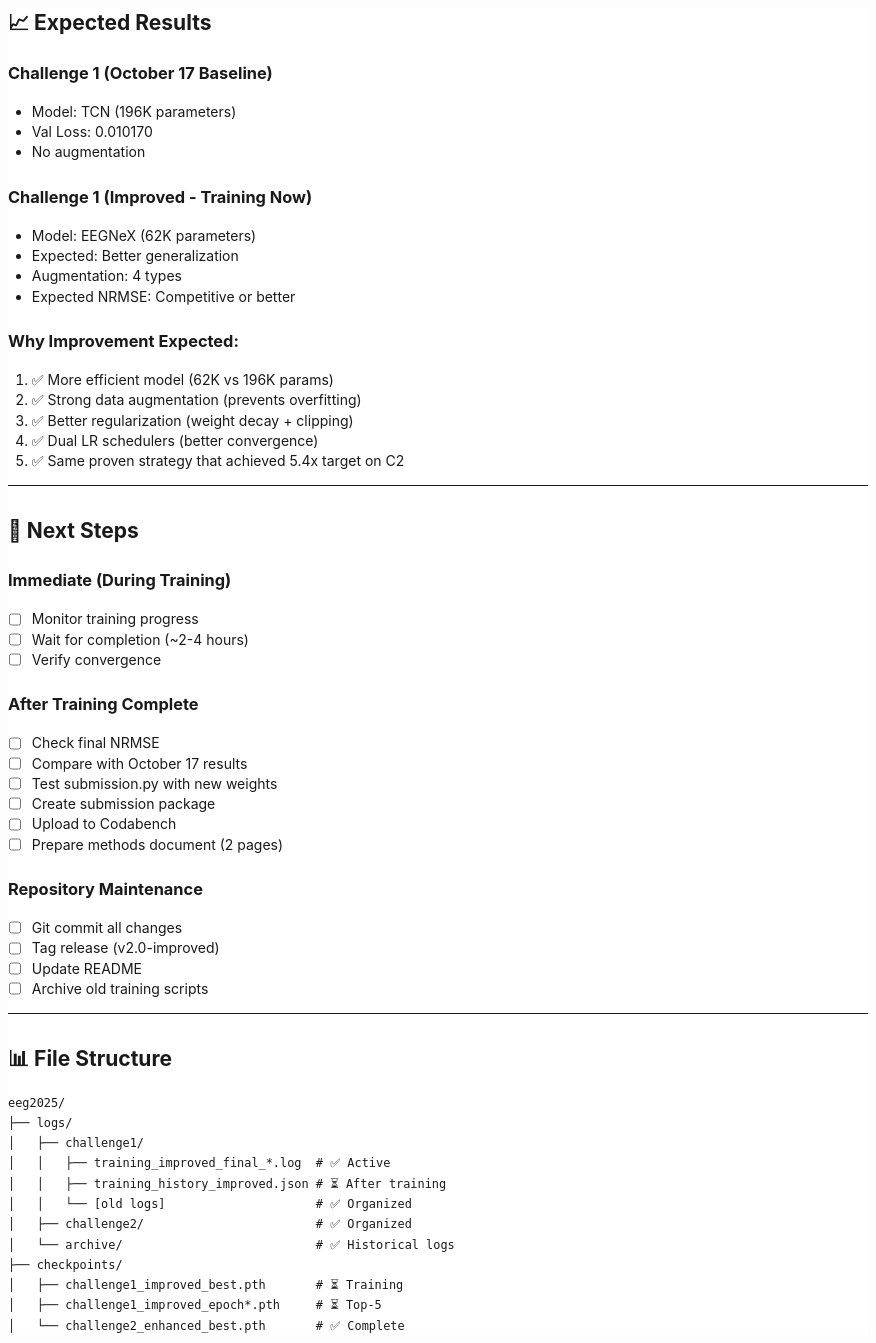 
## 📈 Expected Results

### Challenge 1 (October 17 Baseline)
- Model: TCN (196K parameters)
- Val Loss: 0.010170
- No augmentation

### Challenge 1 (Improved - Training Now)
- Model: EEGNeX (62K parameters)
- Expected: Better generalization
- Augmentation: 4 types
- Expected NRMSE: Competitive or better

### Why Improvement Expected:
1. ✅ More efficient model (62K vs 196K params)
2. ✅ Strong data augmentation (prevents overfitting)
3. ✅ Better regularization (weight decay + clipping)
4. ✅ Dual LR schedulers (better convergence)
5. ✅ Same proven strategy that achieved 5.4x target on C2

---

## 🚀 Next Steps

### Immediate (During Training)
- [ ] Monitor training progress
- [ ] Wait for completion (~2-4 hours)
- [ ] Verify convergence

### After Training Complete
- [ ] Check final NRMSE
- [ ] Compare with October 17 results
- [ ] Test submission.py with new weights
- [ ] Create submission package
- [ ] Upload to Codabench
- [ ] Prepare methods document (2 pages)

### Repository Maintenance
- [ ] Git commit all changes
- [ ] Tag release (v2.0-improved)
- [ ] Update README
- [ ] Archive old training scripts

---

## 📊 File Structure

```
eeg2025/
├── logs/
│   ├── challenge1/
│   │   ├── training_improved_final_*.log  # ✅ Active
│   │   ├── training_history_improved.json # ⏳ After training
│   │   └── [old logs]                     # ✅ Organized
│   ├── challenge2/                        # ✅ Organized
│   └── archive/                           # ✅ Historical logs
├── checkpoints/
│   ├── challenge1_improved_best.pth       # ⏳ Training
│   ├── challenge1_improved_epoch*.pth     # ⏳ Top-5
│   └── challenge2_enhanced_best.pth       # ✅ Complete
```
